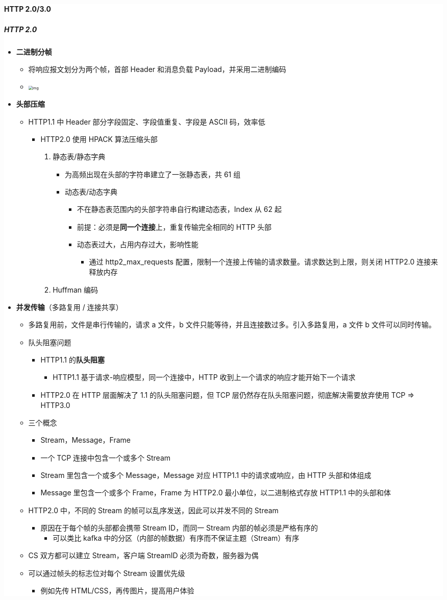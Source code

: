 #### HTTP 2.0/3.0

##### HTTP 2.0

- **二进制分帧**

  - 将响应报文划分为两个帧，首部 Header 和消息负载 Payload，并采用二进制编码

  - <img src="https://markdown-1303167219.cos.ap-shanghai.myqcloud.com/57b3d7ee-96f3-47ba-8158-dc4194dae621-16227922.jpg" alt="img" style="zoom:50%;" />

- **头部压缩**

  - HTTP1.1 中 Header 部分字段固定、字段值重复、字段是 ASCII 码，效率低

    - HTTP2.0 使用 HPACK 算法压缩头部

      1. 静态表/静态字典

          - 为高频出现在头部的字符串建立了一张静态表，共 61 组

      
          - 动态表/动态字典
          
            - 不在静态表范围内的头部字符串自行构建动态表，Index 从 62 起
          
            - 前提：必须是**同一个连接**上，重复传输完全相同的 HTTP 头部
          
            - 动态表过大，占用内存过大，影响性能
              - 通过 http2_max_requests 配置，限制一个连接上传输的请求数量。请求数达到上限，则关闭 HTTP2.0 连接来释放内存
      
      
      2. Huffman 编码

- **并发传输**（多路复用 / 连接共享）

  - 多路复用前，文件是串行传输的，请求 a 文件，b 文件只能等待，并且连接数过多。引入多路复用，a 文件 b 文件可以同时传输。

  - 队头阻塞问题

    - HTTP1.1 的**队头阻塞**
      - HTTP1.1 基于请求-响应模型，同一个连接中，HTTP 收到上一个请求的响应才能开始下一个请求

    - HTTP2.0 在 HTTP 层面解决了 1.1 的队头阻塞问题，但 TCP 层仍然存在队头阻塞问题，彻底解决需要放弃使用 TCP => HTTP3.0

  - 三个概念

    - Stream，Message，Frame

    - 一个 TCP 连接中包含一个或多个 Stream

    - Stream 里包含一个或多个 Message，Message 对应 HTTP1.1 中的请求或响应，由 HTTP 头部和体组成

    - Message 里包含一个或多个 Frame，Frame 为 HTTP2.0 最小单位，以二进制格式存放 HTTP1.1 中的头部和体

  - HTTP2.0 中，不同的 Stream 的帧可以乱序发送，因此可以并发不同的 Stream

    - 原因在于每个帧的头部都会携带 Stream ID，而同一 Stream 内部的帧必须是严格有序的
      - 可以类比 kafka 中的分区（内部的帧数据）有序而不保证主题（Stream）有序

  - CS 双方都可以建立 Stream，客户端 StreamID 必须为奇数，服务器为偶

  - 可以通过帧头的标志位对每个 Stream 设置优先级

    - 例如先传 HTML/CSS，再传图片，提高用户体验
